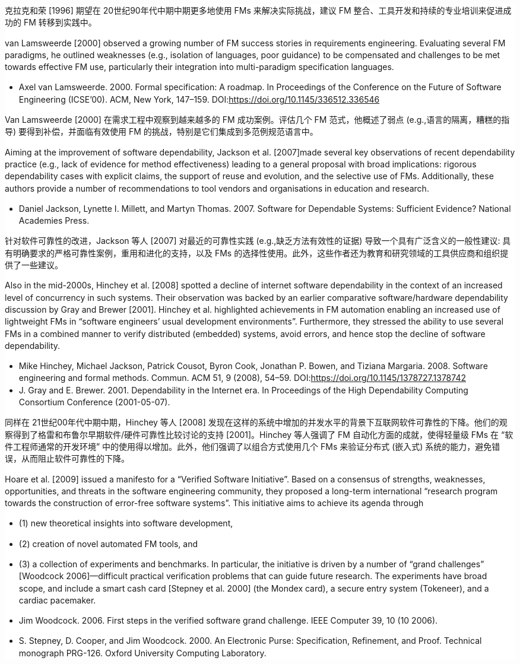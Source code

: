 克拉克和荣 [1996] 期望在 20世纪90年代中期中期更多地使用 FMs 来解决实际挑战，建议 FM 整合、工具开发和持续的专业培训来促进成功的 FM 转移到实践中。

van Lamsweerde [2000] observed a growing number of FM success stories in requirements engineering. Evaluating several FM paradigms, he outlined weaknesses (e.g., isolation of languages, poor guidance) to be compensated and challenges to be met towards effective FM use, particularly their integration into multi-paradigm specification languages.

- Axel van Lamsweerde. 2000. Formal specification: A roadmap. In Proceedings of the Conference on the Future of Software Engineering (ICSE’00). ACM, New York, 147–159. DOI:https://doi.org/10.1145/336512.336546

Van Lamsweerde [2000] 在需求工程中观察到越来越多的 FM 成功案例。评估几个 FM 范式，他概述了弱点 (e.g.,语言的隔离，糟糕的指导) 要得到补偿，并面临有效使用 FM 的挑战，特别是它们集成到多范例规范语言中。

Aiming at the improvement of software dependability, Jackson et al. [2007]made several key observations of recent dependability practice (e.g., lack of evidence for method effectiveness) leading to a general proposal with broad implications: rigorous dependability cases with explicit claims, the support of reuse and evolution, and the selective use of FMs. Additionally, these authors provide a number of recommendations to tool vendors and organisations in education and research.

- Daniel Jackson, Lynette I. Millett, and Martyn Thomas. 2007. Software for Dependable Systems: Sufficient Evidence? National Academies Press.

针对软件可靠性的改进，Jackson 等人 [2007] 对最近的可靠性实践 (e.g.,缺乏方法有效性的证据) 导致一个具有广泛含义的一般性建议: 具有明确要求的严格可靠性案例，重用和进化的支持，以及 FMs 的选择性使用。此外，这些作者还为教育和研究领域的工具供应商和组织提供了一些建议。

Also in the mid-2000s, Hinchey et al. [2008] spotted a decline of internet software dependability in the context of an increased level of concurrency in such systems. Their observation was backed by an earlier comparative software/hardware dependability discussion by Gray and Brewer [2001]. Hinchey et al. highlighted achievements in FM automation enabling an increased use of lightweight FMs in “software engineers’ usual development environments”. Furthermore, they stressed the ability to use several FMs in a combined manner to verify distributed (embedded) systems, avoid errors, and hence stop the decline of software dependability.

- Mike Hinchey, Michael Jackson, Patrick Cousot, Byron Cook, Jonathan P. Bowen, and Tiziana Margaria. 2008. Software engineering and formal methods. Commun. ACM 51, 9 (2008), 54–59. DOI:https://doi.org/10.1145/1378727.1378742
- J. Gray and E. Brewer. 2001. Dependability in the Internet era. In Proceedings of the High Dependability Computing Consortium Conference (2001-05-07).

同样在 21世纪00年代中期中期，Hinchey 等人 [2008] 发现在这样的系统中增加的并发水平的背景下互联网软件可靠性的下降。他们的观察得到了格雷和布鲁尔早期软件/硬件可靠性比较讨论的支持 [2001]。Hinchey 等人强调了 FM 自动化方面的成就，使得轻量级 FMs 在 “软件工程师通常的开发环境” 中的使用得以增加。此外，他们强调了以组合方式使用几个 FMs 来验证分布式 (嵌入式) 系统的能力，避免错误，从而阻止软件可靠性的下降。

Hoare et al. [2009] issued a manifesto for a “Verified Software Initiative”. Based on a consensus of strengths, weaknesses, opportunities, and threats in the software engineering community, they proposed a long-term international “research program towards the construction of error-free software systems”. This initiative aims to achieve its agenda through 
- (1) new theoretical insights into software development, 
- (2) creation of novel automated FM tools, and
- (3) a collection of experiments and benchmarks. In particular, the initiative is driven by a number of “grand challenges” [Woodcock 2006]—difficult practical verification problems that can guide future research. The experiments have broad scope, and include a smart cash card [Stepney et al. 2000] (the Mondex card), a secure entry system (Tokeneer), and a cardiac pacemaker.

- Jim Woodcock. 2006. First steps in the verified software grand challenge. IEEE Computer 39, 10 (10 2006).
- S. Stepney, D. Cooper, and Jim Woodcock. 2000. An Electronic Purse: Specification, Refinement, and Proof. Technical monograph PRG-126. Oxford University Computing Laboratory.
